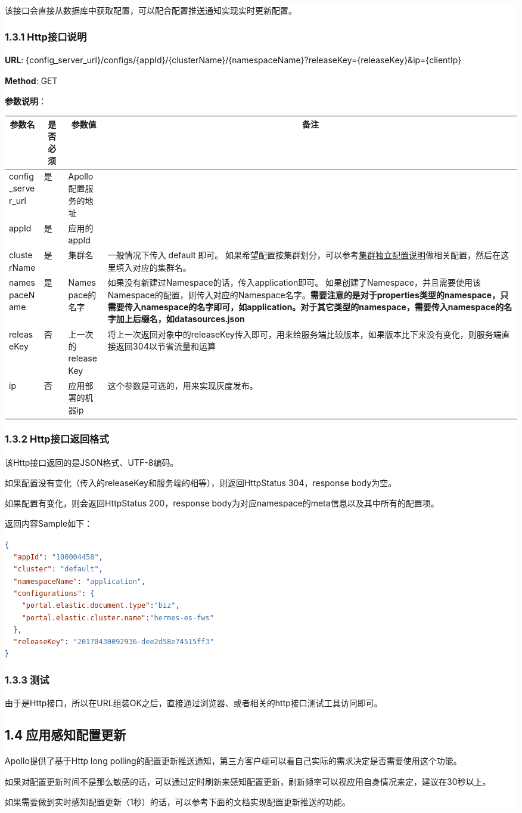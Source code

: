 该接口会直接从数据库中获取配置，可以配合配置推送通知实现实时更新配置。

### 1.3.1 Http接口说明
**URL**: {config_server_url}/configs/{appId}/{clusterName}/{namespaceName}?releaseKey={releaseKey}&ip={clientIp}

**Method**: GET

**参数说明**：

| 参数名            | 是否必须 | 参数值               | 备注                                                                                                                                                                                                                                                                                                        |
|-------------------|----------|----------------------|-------------------------------------------------------------------------------------------------------------------------------------------------------------------------------------------------------------------------------------------------------------------------------------------------------------|
| config_server_url | 是       | Apollo配置服务的地址 |                                                                                                                                                                                                                                                                                                             |
| appId             | 是       | 应用的appId          |                                                                                                                                                                                                                                                                                                             |
| clusterName       | 是       | 集群名               | 一般情况下传入 default 即可。 如果希望配置按集群划分，可以参考[集群独立配置说明](%E5%BA%94%E7%94%A8%E6%8E%A5%E5%85%A5%E6%8C%87%E5%8D%97#%E4%B8%89%E9%9B%86%E7%BE%A4%E7%8B%AC%E7%AB%8B%E9%85%8D%E7%BD%AE%E8%AF%B4%E6%98%8E)做相关配置，然后在这里填入对应的集群名。 |
| namespaceName     | 是       | Namespace的名字      | 如果没有新建过Namespace的话，传入application即可。 如果创建了Namespace，并且需要使用该Namespace的配置，则传入对应的Namespace名字。**需要注意的是对于properties类型的namespace，只需要传入namespace的名字即可，如application。对于其它类型的namespace，需要传入namespace的名字加上后缀名，如datasources.json**  |
| releaseKey       | 否        | 上一次的releaseKey       | 将上一次返回对象中的releaseKey传入即可，用来给服务端比较版本，如果版本比下来没有变化，则服务端直接返回304以节省流量和运算 |
| ip                | 否       | 应用部署的机器ip     | 这个参数是可选的，用来实现灰度发布。                                                                                                                                                                                              |

### 1.3.2 Http接口返回格式
该Http接口返回的是JSON格式、UTF-8编码。

如果配置没有变化（传入的releaseKey和服务端的相等），则返回HttpStatus 304，response body为空。

如果配置有变化，则会返回HttpStatus 200，response body为对应namespace的meta信息以及其中所有的配置项。

返回内容Sample如下：
```json
{
  "appId": "100004458",
  "cluster": "default",
  "namespaceName": "application",
  "configurations": {
    "portal.elastic.document.type":"biz",
    "portal.elastic.cluster.name":"hermes-es-fws"
  },
  "releaseKey": "20170430092936-dee2d58e74515ff3"
}
```

### 1.3.3 测试
由于是Http接口，所以在URL组装OK之后，直接通过浏览器、或者相关的http接口测试工具访问即可。

## 1.4 应用感知配置更新
Apollo提供了基于Http long polling的配置更新推送通知，第三方客户端可以看自己实际的需求决定是否需要使用这个功能。

如果对配置更新时间不是那么敏感的话，可以通过定时刷新来感知配置更新，刷新频率可以视应用自身情况来定，建议在30秒以上。

如果需要做到实时感知配置更新（1秒）的话，可以参考下面的文档实现配置更新推送的功能。
